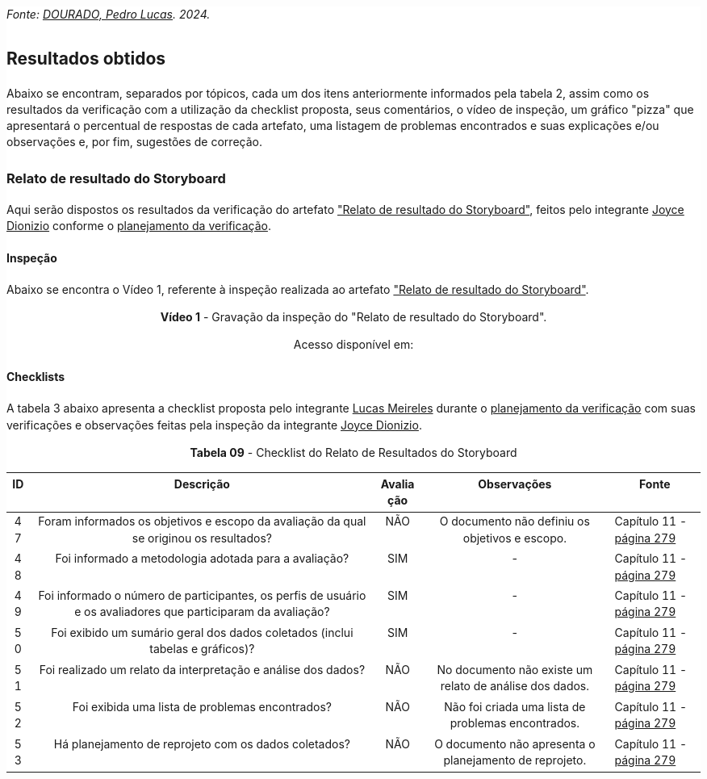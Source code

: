 *Fonte: [DOURADO, Pedro Lucas](https://github.com/lucasdray). 2024.*
</center>

## Resultados obtidos

Abaixo se encontram, separados por tópicos, cada um dos itens anteriormente informados pela tabela 2, assim como os resultados da verificação com a utilização da checklist proposta, seus comentários, o vídeo de inspeção, um gráfico "pizza" que apresentará o percentual de respostas de cada artefato, uma listagem de problemas encontrados e suas explicações e/ou observações e, por fim, sugestões de correção.

### Relato de resultado do Storyboard

Aqui serão dispostos os resultados da verificação do artefato ["Relato de resultado do Storyboard"](../../../design/Nivel_1/storyboard/relato_resultados_storyboard.md), feitos pelo integrante [Joyce Dionizio](https://github.com/joycejdm) conforme o [planejamento da verificação](planejamento.md).

#### Inspeção

Abaixo se encontra o Vídeo 1, referente à inspeção realizada ao artefato ["Relato de resultado do Storyboard"](../../../design/Nivel_1/storyboard/relato_resultados_storyboard.md).

<center>

**Vídeo 1** - Gravação da inspeção do "Relato de resultado do Storyboard".

<iframe width="560" height="315" src="https://www.youtube.com/embed/JNHPoyLQkPo?si=_XBMsyaOvmNu70iy" title="YouTube video player" frameborder="0" allow="accelerometer; autoplay; clipboard-write; encrypted-media; gyroscope; picture-in-picture; web-share" referrerpolicy="strict-origin-when-cross-origin" allowfullscreen></iframe>
Acesso disponível em: <https://www.youtube.com/watch?v=JNHPoyLQkPo>

</center>

#### Checklists

A tabela 3 abaixo apresenta a checklist proposta pelo integrante [Lucas Meireles](https://github.com/Katuner) durante o [planejamento da verificação](planejamento.md) com suas verificações e observações feitas pela inspeção da integrante [Joyce Dionizio](https://github.com/joycejdm).

<center>

**Tabela 09** - Checklist do Relato de Resultados do Storyboard

| ID  |     Descrição      | Avaliação | Observações | Fonte                     |
| :-: | :----------------: | :-------: | :---------: | ------------------------- |
|  47  |  Foram informados os objetivos e escopo da avaliação da qual se originou os resultados?    |     NÃO     |      O documento não definiu os objetivos e escopo.      | Capítulo 11 - [página 279](https://github.com/Interacao-Humano-Computador/2024.1-Prefeitura-Lagoa-da-Prata/blob/main/docs/assets/images/verificacao/Relato%20de%20resultados/id_01.png?raw=true)   |
|  48  |  Foi informado a metodologia adotada para a avaliação?    |     SIM     |      -      | Capítulo 11 - [página 279](https://github.com/Interacao-Humano-Computador/2024.1-Prefeitura-Lagoa-da-Prata/blob/main/docs/assets/images/verificacao/Relato%20de%20resultados/id_01.png?raw=true)   |
|  49  |  Foi informado o número de participantes, os perfis de usuário e os avaliadores que participaram da avaliação?    |     SIM    |      -      | Capítulo 11 - [página 279](https://github.com/Interacao-Humano-Computador/2024.1-Prefeitura-Lagoa-da-Prata/blob/main/docs/assets/images/verificacao/Relato%20de%20resultados/id_01.png?raw=true)   |
|  50  |  Foi exibido um sumário geral dos dados coletados (inclui tabelas e gráficos)?    |     SIM     |      -      | Capítulo 11 - [página 279](https://github.com/Interacao-Humano-Computador/2024.1-Prefeitura-Lagoa-da-Prata/blob/main/docs/assets/images/verificacao/Relato%20de%20resultados/id_01.png?raw=true)   |
|  51  |  Foi realizado um relato da interpretação e análise dos dados?    |     NÃO    |      No documento não existe um relato de análise dos dados.      | Capítulo 11 - [página 279](https://github.com/Interacao-Humano-Computador/2024.1-Prefeitura-Lagoa-da-Prata/blob/main/docs/assets/images/verificacao/Relato%20de%20resultados/id_01.png?raw=true)   |
|  52  |  Foi exibida uma lista de problemas encontrados?    |     NÃO     |     Não foi criada uma lista de problemas encontrados.      | Capítulo 11 - [página 279](https://github.com/Interacao-Humano-Computador/2024.1-Prefeitura-Lagoa-da-Prata/blob/main/docs/assets/images/verificacao/Relato%20de%20resultados/id_01.png?raw=true)   |
|  53  |  Há planejamento de reprojeto com os dados coletados?    |     NÃO     |      O documento não apresenta o planejamento de reprojeto.      | Capítulo 11 - [página 279](https://github.com/Interacao-Humano-Computador/2024.1-Prefeitura-Lagoa-da-Prata/blob/main/docs/assets/images/verificacao/Relato%20de%20resultados/id_01.png?raw=true)   |
